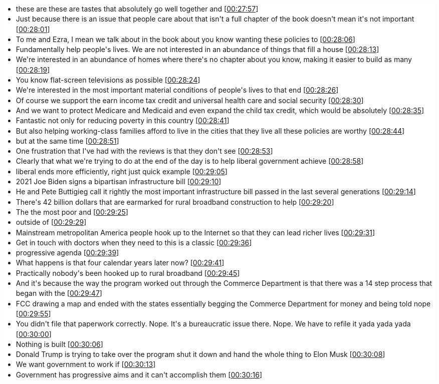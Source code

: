 *  these are these are tastes that absolutely go well together and [[00:27:57](https://www.youtube.com/watch?v=36i9ug91PRw&t=1677.02s)]
*  Just because there is an issue that people care about that isn't a full chapter of the book doesn't mean it's not important [[00:28:01](https://www.youtube.com/watch?v=36i9ug91PRw&t=1681.02s)]
*  To me and Ezra, I mean we talk about in the book about you know wanting these policies to [[00:28:06](https://www.youtube.com/watch?v=36i9ug91PRw&t=1686.5400000000002s)]
*  Fundamentally help people's lives. We are not interested in an abundance of things that fill a house [[00:28:13](https://www.youtube.com/watch?v=36i9ug91PRw&t=1693.5400000000002s)]
*  We're interested in an abundance of homes where there's no chapter about you know, making it easier to build as many [[00:28:19](https://www.youtube.com/watch?v=36i9ug91PRw&t=1699.3400000000001s)]
*  You know flat-screen televisions as possible [[00:28:24](https://www.youtube.com/watch?v=36i9ug91PRw&t=1704.3400000000001s)]
*  We're interested in the most important material conditions of people's lives to that end [[00:28:26](https://www.youtube.com/watch?v=36i9ug91PRw&t=1706.38s)]
*  Of course we support the earn income tax credit and universal health care and social security [[00:28:30](https://www.youtube.com/watch?v=36i9ug91PRw&t=1710.6599999999999s)]
*  And we want to protect Medicare and Medicaid and even expand the child tax credit, which would be absolutely [[00:28:35](https://www.youtube.com/watch?v=36i9ug91PRw&t=1715.78s)]
*  Fantastic not only for reducing poverty in this country [[00:28:41](https://www.youtube.com/watch?v=36i9ug91PRw&t=1721.58s)]
*  But also helping working-class families afford to live in the cities that they live all these policies are worthy [[00:28:44](https://www.youtube.com/watch?v=36i9ug91PRw&t=1724.36s)]
*  but at the same time [[00:28:51](https://www.youtube.com/watch?v=36i9ug91PRw&t=1731.26s)]
*  One frustration that I've had with the reviews is that they don't see [[00:28:53](https://www.youtube.com/watch?v=36i9ug91PRw&t=1733.4199999999998s)]
*  Clearly that what we're trying to do at the end of the day is to help liberal government achieve [[00:28:58](https://www.youtube.com/watch?v=36i9ug91PRw&t=1738.82s)]
*  liberal ends more efficiently, right just quick example [[00:29:05](https://www.youtube.com/watch?v=36i9ug91PRw&t=1745.8999999999999s)]
*  2021 Joe Biden signs a bipartisan infrastructure bill [[00:29:10](https://www.youtube.com/watch?v=36i9ug91PRw&t=1750.74s)]
*  He and Pete Buttigieg call it rightly the most important infrastructure bill passed in the last several generations [[00:29:14](https://www.youtube.com/watch?v=36i9ug91PRw&t=1754.4199999999998s)]
*  There's 42 billion dollars that are earmarked for rural broadband construction to help [[00:29:20](https://www.youtube.com/watch?v=36i9ug91PRw&t=1760.58s)]
*  The the most poor and [[00:29:25](https://www.youtube.com/watch?v=36i9ug91PRw&t=1765.8600000000001s)]
*  outside of [[00:29:29](https://www.youtube.com/watch?v=36i9ug91PRw&t=1769.8200000000002s)]
*  Mainstream metropolitan America people hook up to the Internet so that they can lead richer lives [[00:29:31](https://www.youtube.com/watch?v=36i9ug91PRw&t=1771.26s)]
*  Get in touch with doctors when they need to this is a classic [[00:29:36](https://www.youtube.com/watch?v=36i9ug91PRw&t=1776.38s)]
*  progressive agenda [[00:29:39](https://www.youtube.com/watch?v=36i9ug91PRw&t=1779.8200000000002s)]
*  What happens is that four calendar years later now? [[00:29:41](https://www.youtube.com/watch?v=36i9ug91PRw&t=1781.42s)]
*  Practically nobody's been hooked up to rural broadband [[00:29:45](https://www.youtube.com/watch?v=36i9ug91PRw&t=1785.38s)]
*  And it's because the way the program worked out through the Commerce Department is that there was a 14 step process that began with the [[00:29:47](https://www.youtube.com/watch?v=36i9ug91PRw&t=1787.7s)]
*  FCC drawing a map and ended with the states essentially begging the Commerce Department for money and being told nope [[00:29:55](https://www.youtube.com/watch?v=36i9ug91PRw&t=1795.18s)]
*  You didn't file that paperwork correctly. Nope. It's a bureaucratic issue there. Nope. We have to refile it yada yada yada [[00:30:00](https://www.youtube.com/watch?v=36i9ug91PRw&t=1800.1000000000001s)]
*  Nothing is built [[00:30:06](https://www.youtube.com/watch?v=36i9ug91PRw&t=1806.7s)]
*  Donald Trump is trying to take over the program shut it down and hand the whole thing to Elon Musk [[00:30:08](https://www.youtube.com/watch?v=36i9ug91PRw&t=1808.26s)]
*  We want government to work if [[00:30:13](https://www.youtube.com/watch?v=36i9ug91PRw&t=1813.66s)]
*  Government has progressive aims and it can't accomplish them [[00:30:16](https://www.youtube.com/watch?v=36i9ug91PRw&t=1816.9s)]